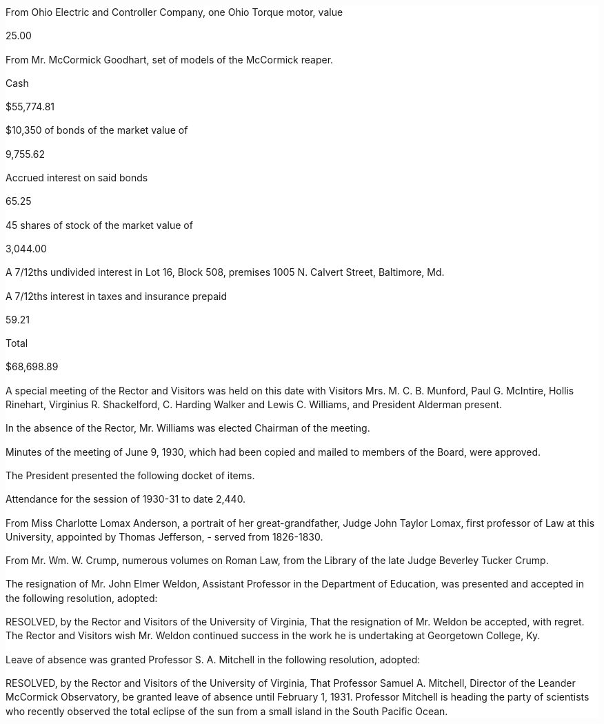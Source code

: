 From Ohio Electric and Controller Company, one Ohio Torque motor, value

25.00

From Mr. McCormick Goodhart, set of models of the McCormick reaper.

Cash

$55,774.81

$10,350 of bonds of the market value of

9,755.62

Accrued interest on said bonds

65.25

45 shares of stock of the market value of

3,044.00

A 7/12ths undivided interest in Lot 16, Block 508, premises 1005 N. Calvert Street, Baltimore, Md.

A 7/12ths interest in taxes and insurance prepaid

59.21

Total

$68,698.89

A special meeting of the Rector and Visitors was held on this date with Visitors Mrs. M. C. B. Munford, Paul G. McIntire, Hollis Rinehart, Virginius R. Shackelford, C. Harding Walker and Lewis C. Williams, and President Alderman present.

In the absence of the Rector, Mr. Williams was elected Chairman of the meeting.

Minutes of the meeting of June 9, 1930, which had been copied and mailed to members of the Board, were approved.

The President presented the following docket of items.

Attendance for the session of 1930-31 to date 2,440.

From Miss Charlotte Lomax Anderson, a portrait of her great-grandfather, Judge John Taylor Lomax, first professor of Law at this University, appointed by Thomas Jefferson, - served from 1826-1830.

From Mr. Wm. W. Crump, numerous volumes on Roman Law, from the Library of the late Judge Beverley Tucker Crump.

The resignation of Mr. John Elmer Weldon, Assistant Professor in the Department of Education, was presented and accepted in the following resolution, adopted:

RESOLVED, by the Rector and Visitors of the University of Virginia, That the resignation of Mr. Weldon be accepted, with regret. The Rector and Visitors wish Mr. Weldon continued success in the work he is undertaking at Georgetown College, Ky.

Leave of absence was granted Professor S. A. Mitchell in the following resolution, adopted:

RESOLVED, by the Rector and Visitors of the University of Virginia, That Professor Samuel A. Mitchell, Director of the Leander McCormick Observatory, be granted leave of absence until February 1, 1931. Professor Mitchell is heading the party of scientists who recently observed the total eclipse of the sun from a small island in the South Pacific Ocean.

